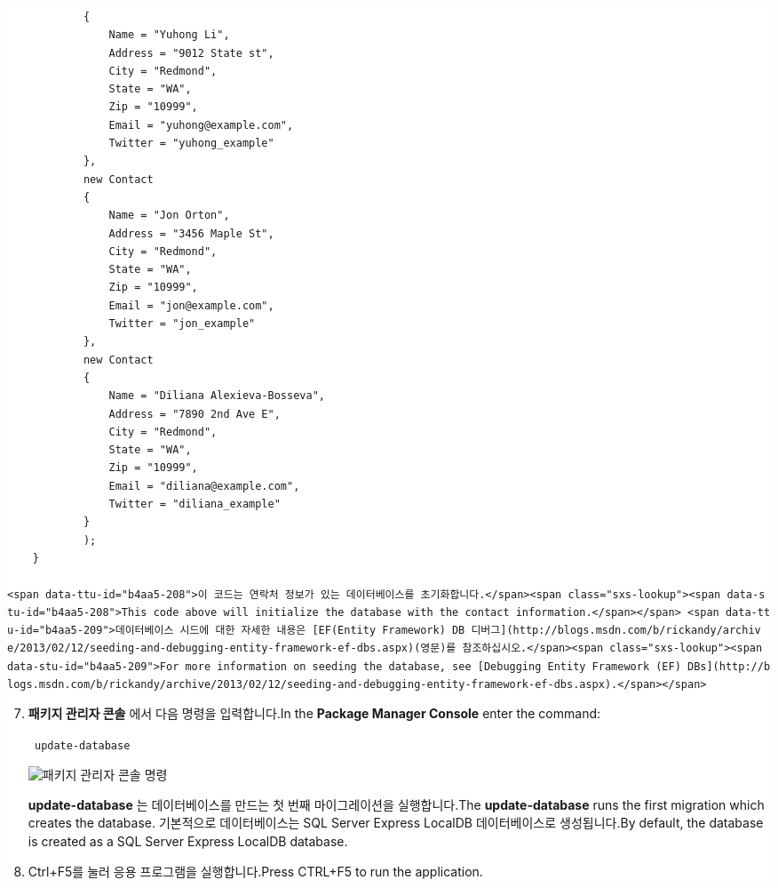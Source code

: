                 {
                    Name = "Yuhong Li",
                    Address = "9012 State st",
                    City = "Redmond",
                    State = "WA",
                    Zip = "10999",
                    Email = "yuhong@example.com",
                    Twitter = "yuhong_example"
                },
                new Contact
                {
                    Name = "Jon Orton",
                    Address = "3456 Maple St",
                    City = "Redmond",
                    State = "WA",
                    Zip = "10999",
                    Email = "jon@example.com",
                    Twitter = "jon_example"
                },
                new Contact
                {
                    Name = "Diliana Alexieva-Bosseva",
                    Address = "7890 2nd Ave E",
                    City = "Redmond",
                    State = "WA",
                    Zip = "10999",
                    Email = "diliana@example.com",
                    Twitter = "diliana_example"
                }
                );
        }
   
    <span data-ttu-id="b4aa5-208">이 코드는 연락처 정보가 있는 데이터베이스를 초기화합니다.</span><span class="sxs-lookup"><span data-stu-id="b4aa5-208">This code above will initialize the database with the contact information.</span></span> <span data-ttu-id="b4aa5-209">데이터베이스 시드에 대한 자세한 내용은 [EF(Entity Framework) DB 디버그](http://blogs.msdn.com/b/rickandy/archive/2013/02/12/seeding-and-debugging-entity-framework-ef-dbs.aspx)(영문)를 참조하십시오.</span><span class="sxs-lookup"><span data-stu-id="b4aa5-209">For more information on seeding the database, see [Debugging Entity Framework (EF) DBs](http://blogs.msdn.com/b/rickandy/archive/2013/02/12/seeding-and-debugging-entity-framework-ef-dbs.aspx).</span></span>
7. <span data-ttu-id="b4aa5-210">**패키지 관리자 콘솔** 에서 다음 명령을 입력합니다.</span><span class="sxs-lookup"><span data-stu-id="b4aa5-210">In the **Package Manager Console** enter the command:</span></span>
   
        update-database
   
    ![패키지 관리자 콘솔 명령][addcode009]
   
    <span data-ttu-id="b4aa5-212">**update-database** 는 데이터베이스를 만드는 첫 번째 마이그레이션을 실행합니다.</span><span class="sxs-lookup"><span data-stu-id="b4aa5-212">The **update-database** runs the first migration which creates the database.</span></span> <span data-ttu-id="b4aa5-213">기본적으로 데이터베이스는 SQL Server Express LocalDB 데이터베이스로 생성됩니다.</span><span class="sxs-lookup"><span data-stu-id="b4aa5-213">By default, the database is created as a SQL Server Express LocalDB database.</span></span>
8. <span data-ttu-id="b4aa5-214">Ctrl+F5를 눌러 응용 프로그램을 실행합니다.</span><span class="sxs-lookup"><span data-stu-id="b4aa5-214">Press CTRL+F5 to run the application.</span></span> 


[Add an OAuth Provider]: #addOauth
[setupdbenv]: #bkmk_setupdevenv
[setupwindowsazureenv]: #bkmk_setupwindowsazure
[createapplication]: #bkmk_createmvc4app
[deployapp1]: #bkmk_deploytowindowsazure1
[adddb]: #bkmk_addadatabase
[addcontroller]: #bkmk_addcontroller
[addwebapi]: #bkmk_addwebapi
[deploy2]: #bkmk_deploydatabaseupdate
[EFCodeFirstMVCTutorial]: http://www.asp.net/mvc/tutorials/getting-started-with-ef-using-mvc/creating-an-entity-framework-data-model-for-an-asp-net-mvc-application
[dbcontext-link]: http://msdn.microsoft.com/library/system.data.entity.dbcontext(v=VS.103).aspx
[rxE]: ./media/web-sites-dotnet-rest-service-aspnet-api-sql-database/rxE.png
[rxP]: ./media/web-sites-dotnet-rest-service-aspnet-api-sql-database/rxP.png
[rx22]: ./media/web-sites-dotnet-rest-service-aspnet-api-sql-database/
[rxb2]: ./media/web-sites-dotnet-rest-service-aspnet-api-sql-database/rxb2.png
[rxz]: ./media/web-sites-dotnet-rest-service-aspnet-api-sql-database/rxz.png
[rxzz]: ./media/web-sites-dotnet-rest-service-aspnet-api-sql-database/rxzz.png
[rxz2]: ./media/web-sites-dotnet-rest-service-aspnet-api-sql-database/rxz2.png
[rxz3]: ./media/web-sites-dotnet-rest-service-aspnet-api-sql-database/rxz3.png
[rxStyle]: ./media/web-sites-dotnet-rest-service-aspnet-api-sql-database/rxStyle.png
[rxz4]: ./media/web-sites-dotnet-rest-service-aspnet-api-sql-database/rxz4.png
[rxz44]: ./media/web-sites-dotnet-rest-service-aspnet-api-sql-database/rxz44.png
[rxNewCtx]: ./media/web-sites-dotnet-rest-service-aspnet-api-sql-database/rxNewCtx.png
[rxPrevDB]: ./media/web-sites-dotnet-rest-service-aspnet-api-sql-database/rxPrevDB.png
[rxOverwrite]: ./media/web-sites-dotnet-rest-service-aspnet-api-sql-database/rxOverwrite.png
[rxPWS]: ./media/web-sites-dotnet-rest-service-aspnet-api-sql-database/rxPWS.png
[rxNewCtx]: ./media/web-sites-dotnet-rest-service-aspnet-api-sql-database/rxNewCtx.png
[rxAddApiController]: ./media/web-sites-dotnet-rest-service-aspnet-api-sql-database/rxAddApiController.png
[rxFFchrome]: ./media/web-sites-dotnet-rest-service-aspnet-api-sql-database/rxFFchrome.png
[intro001]: ./media/web-sites-dotnet-rest-service-aspnet-api-sql-database/dntutmobil-intro-finished-web-app.png
[rxCreateWSwithDB]: ./media/web-sites-dotnet-rest-service-aspnet-api-sql-database/rxCreateWSwithDB.png
[setup007]: ./media/web-sites-dotnet-rest-service-aspnet-api-sql-database/dntutmobile-setup-azure-site-004.png
[setup009]: ../Media/dntutmobile-setup-azure-site-006.png
[newapp002]: ./media/web-sites-dotnet-rest-service-aspnet-api-sql-database/dntutmobile-createapp-002.png
[newapp004]: ./media/web-sites-dotnet-rest-service-aspnet-api-sql-database/dntutmobile-createapp-004.png
[firsdeploy007]: ./media/web-sites-dotnet-rest-service-aspnet-api-sql-database/dntutmobile-deploy1-publish-005.png
[firsdeploy009]: ./media/web-sites-dotnet-rest-service-aspnet-api-sql-database/dntutmobile-deploy1-publish-007.png
[adddb001]: ./media/web-sites-dotnet-rest-service-aspnet-api-sql-database/dntutmobile-adddatabase-001.png
[adddb002]: ./media/web-sites-dotnet-rest-service-aspnet-api-sql-database/dntutmobile-adddatabase-002.png
[addcode001]: ./media/web-sites-dotnet-rest-service-aspnet-api-sql-database/dntutmobile-controller-add-context-menu.png
[addcode002]: ./media/web-sites-dotnet-rest-service-aspnet-api-sql-database/dntutmobile-controller-add-controller-dialog.png
[addcode004]: ./media/web-sites-dotnet-rest-service-aspnet-api-sql-database/dntutmobile-controller-modify-index-context.png
[addcode005]: ./media/web-sites-dotnet-rest-service-aspnet-api-sql-database/dntutmobile-controller-add-contents-context-menu.png
[addcode007]: ./media/web-sites-dotnet-rest-service-aspnet-api-sql-database/dntutmobile-controller-modify-bundleconfig-context.png
[addcode008]: ./media/web-sites-dotnet-rest-service-aspnet-api-sql-database/dntutmobile-migrations-package-manager-menu.png
[addcode009]: ./media/web-sites-dotnet-rest-service-aspnet-api-sql-database/dntutmobile-migrations-package-manager-console.png
[addwebapi004]: ./media/web-sites-dotnet-rest-service-aspnet-api-sql-database/dntutmobile-webapi-added-contact.png
[addwebapi006]: ./media/web-sites-dotnet-rest-service-aspnet-api-sql-database/dntutmobile-webapi-save-returned-contacts.png
[addwebapi007]: ./media/web-sites-dotnet-rest-service-aspnet-api-sql-database/dntutmobile-webapi-contacts-in-notepad.png
[Add XSRF Protection]: #xsrf
[WebPIAzureSdk20NetVS12]: ./media/web-sites-dotnet-rest-service-aspnet-api-sql-database/WebPIAzureSdk20NetVS12.png
[Add XSRF Protection]: #xsrf
[ImportPublishSettings]: ./media/web-sites-dotnet-rest-service-aspnet-api-sql-database/ImportPublishSettings.png
[ImportPublishProfile]: ./media/web-sites-dotnet-rest-service-aspnet-api-sql-database/ImportPublishProfile.png
[PublishVSSolution]: ./media/web-sites-dotnet-rest-service-aspnet-api-sql-database/PublishVSSolution.png
[ValidateConnection]: ./media/web-sites-dotnet-rest-service-aspnet-api-sql-database/ValidateConnection.png
[WebPIAzureSdk20NetVS12]: ./media/web-sites-dotnet-rest-service-aspnet-api-sql-database/WebPIAzureSdk20NetVS12.png
[prevent-csrf-attacks]: http://www.asp.net/web-api/overview/security/preventing-cross-site-request-forgery-(csrf)-attacks